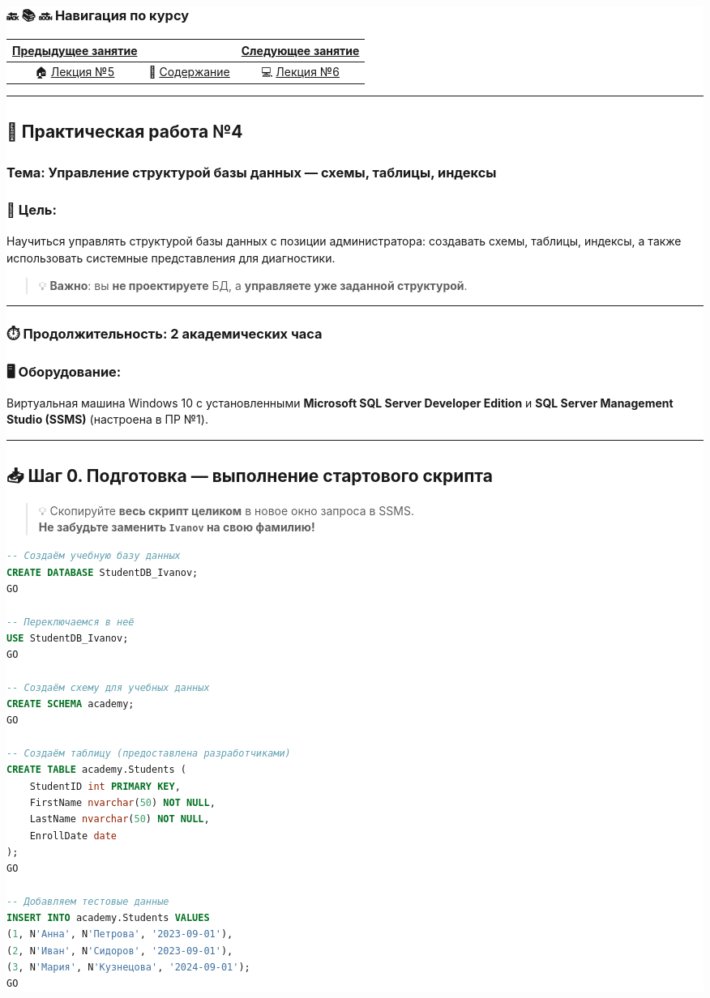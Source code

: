 ### 🔙 📚 🔜 Навигация по курсу

| [Предыдущее занятие](../LESSONS/LESSON5.MD) | &nbsp; | [Следующее занятие](../LESSONS/LESSON6.MD) |
|:--------------------------------------:|:------:|:-------------------------------------:|
| 🏠 [Лекция №5](../LESSONS/LESSON5.MD) | 📖 [Содержание](../README.MD) | 💻 [Лекция №6](../LESSONS/LESSON5.MD) |

---

## 🧪 **Практическая работа №4**  
### **Тема: Управление структурой базы данных — схемы, таблицы, индексы**

### 🎯 **Цель**:  
Научиться управлять структурой базы данных с позиции администратора: создавать схемы, таблицы, индексы, а также использовать системные представления для диагностики.

> 💡 **Важно**: вы **не проектируете** БД, а **управляете уже заданной структурой**.

---

### ⏱️ **Продолжительность**: 2 академических часа  
### 🖥️ **Оборудование**:  
Виртуальная машина Windows 10 с установленными **Microsoft SQL Server Developer Edition** и **SQL Server Management Studio (SSMS)** (настроена в ПР №1).

---

## 📥 **Шаг 0. Подготовка — выполнение стартового скрипта**

> 💡 Скопируйте **весь скрипт целиком** в новое окно запроса в SSMS.  
> **Не забудьте заменить `Ivanov` на свою фамилию!**

```sql
-- Создаём учебную базу данных
CREATE DATABASE StudentDB_Ivanov;
GO

-- Переключаемся в неё
USE StudentDB_Ivanov;
GO

-- Создаём схему для учебных данных
CREATE SCHEMA academy;
GO

-- Создаём таблицу (предоставлена разработчиками)
CREATE TABLE academy.Students (
    StudentID int PRIMARY KEY,
    FirstName nvarchar(50) NOT NULL,
    LastName nvarchar(50) NOT NULL,
    EnrollDate date
);
GO

-- Добавляем тестовые данные
INSERT INTO academy.Students VALUES
(1, N'Анна', N'Петрова', '2023-09-01'),
(2, N'Иван', N'Сидоров', '2023-09-01'),
(3, N'Мария', N'Кузнецова', '2024-09-01');
GO
```
